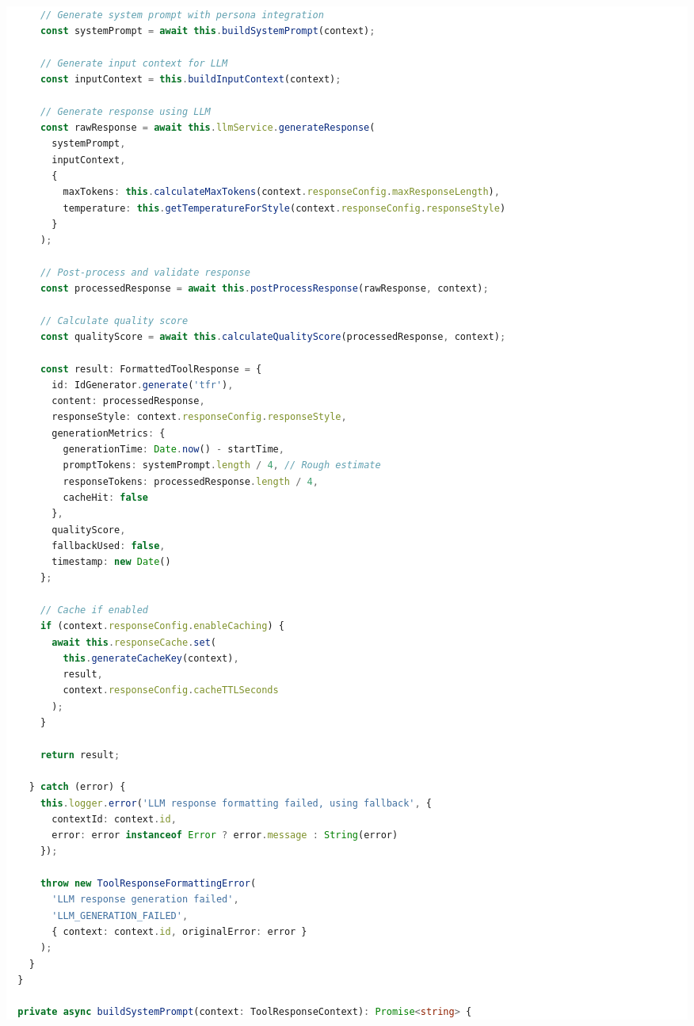 ```typescript
      // Generate system prompt with persona integration
      const systemPrompt = await this.buildSystemPrompt(context);
      
      // Generate input context for LLM
      const inputContext = this.buildInputContext(context);
      
      // Generate response using LLM
      const rawResponse = await this.llmService.generateResponse(
        systemPrompt,
        inputContext,
        {
          maxTokens: this.calculateMaxTokens(context.responseConfig.maxResponseLength),
          temperature: this.getTemperatureForStyle(context.responseConfig.responseStyle)
        }
      );
      
      // Post-process and validate response
      const processedResponse = await this.postProcessResponse(rawResponse, context);
      
      // Calculate quality score
      const qualityScore = await this.calculateQualityScore(processedResponse, context);
      
      const result: FormattedToolResponse = {
        id: IdGenerator.generate('tfr'),
        content: processedResponse,
        responseStyle: context.responseConfig.responseStyle,
        generationMetrics: {
          generationTime: Date.now() - startTime,
          promptTokens: systemPrompt.length / 4, // Rough estimate
          responseTokens: processedResponse.length / 4,
          cacheHit: false
        },
        qualityScore,
        fallbackUsed: false,
        timestamp: new Date()
      };
      
      // Cache if enabled
      if (context.responseConfig.enableCaching) {
        await this.responseCache.set(
          this.generateCacheKey(context),
          result,
          context.responseConfig.cacheTTLSeconds
        );
      }
      
      return result;
      
    } catch (error) {
      this.logger.error('LLM response formatting failed, using fallback', {
        contextId: context.id,
        error: error instanceof Error ? error.message : String(error)
      });
      
      throw new ToolResponseFormattingError(
        'LLM response generation failed',
        'LLM_GENERATION_FAILED',
        { context: context.id, originalError: error }
      );
    }
  }

  private async buildSystemPrompt(context: ToolResponseContext): Promise<string> {
```